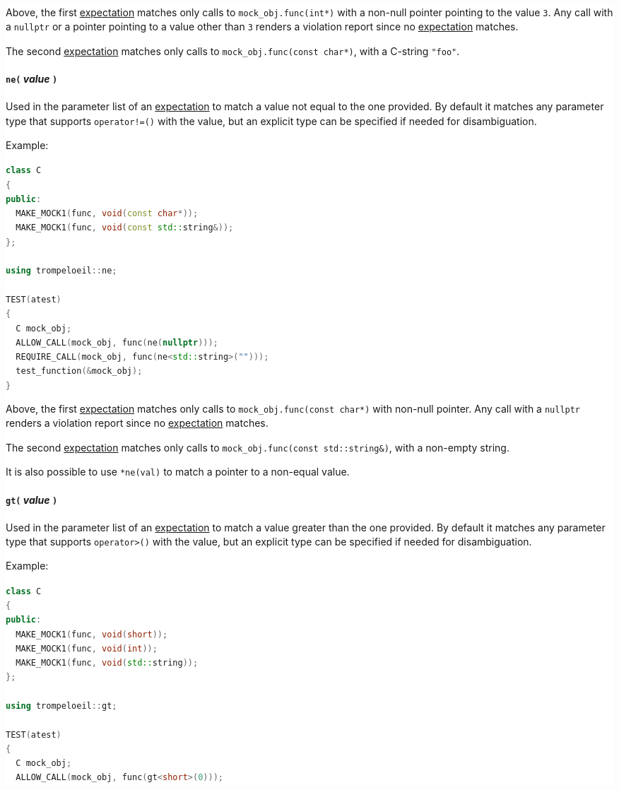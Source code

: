 Above, the first [expectation](#expectation) matches only calls to
`mock_obj.func(int*)` with a non-null pointer pointing to the value `3`. Any
call with a `nullptr` or a pointer pointing to a value other than `3` renders
a violation report since no [expectation](#expectation) matches.

The second [expectation](#expectation) matches only calls to
`mock_obj.func(const char*)`, with a C-string `"foo"`.

#### <A name="ne"/>**`ne(`** *value* **`)`**

Used in the parameter list of an [expectation](#expectation) to match a
value not equal to the one provided. By default it matches any parameter type
that supports `operator!=()` with the value, but an explicit type can be
specified if needed for disambiguation.

Example:

```Cpp
class C
{
public:
  MAKE_MOCK1(func, void(const char*));
  MAKE_MOCK1(func, void(const std::string&));
};

using trompeloeil::ne;

TEST(atest)
{
  C mock_obj;
  ALLOW_CALL(mock_obj, func(ne(nullptr)));
  REQUIRE_CALL(mock_obj, func(ne<std::string>("")));
  test_function(&mock_obj);
}
```

Above, the first [expectation](#expectation) matches only calls to
`mock_obj.func(const char*)` with non-null pointer. Any call with a `nullptr`
renders a violation report since no [expectation](#expectation) matches.

The second [expectation](#expectation) matches only calls to
`mock_obj.func(const std::string&)`, with a non-empty string.

It is also possible to use `*ne(val)` to match a pointer to a non-equal value.

#### <A name="gt"/>**`gt(`** *value* **`)`**

Used in the parameter list of an [expectation](#expectation) to match a
value greater than the one provided. By default it matches any parameter type
that supports `operator>()` with the value, but an explicit type can be
specified if needed for disambiguation.

Example:

```Cpp
class C
{
public:
  MAKE_MOCK1(func, void(short));
  MAKE_MOCK1(func, void(int));
  MAKE_MOCK1(func, void(std::string));
};

using trompeloeil::gt;

TEST(atest)
{
  C mock_obj;
  ALLOW_CALL(mock_obj, func(gt<short>(0)));
```